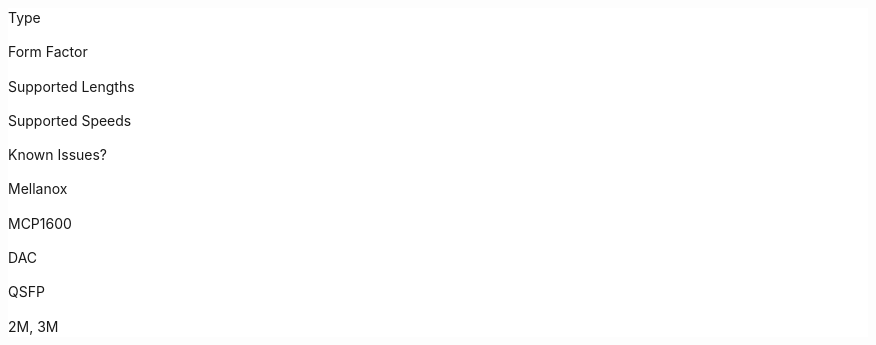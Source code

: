 <td class="confluenceTh" rowspan="1" colspan="1">

Type

</td>

<td class="confluenceTh" rowspan="1" colspan="1">

Form Factor

</td>

<td class="confluenceTh" rowspan="1" colspan="1">

Supported Lengths

</td>

<td class="confluenceTh" rowspan="1" colspan="1">

Supported Speeds

</td>

<td class="confluenceTh" rowspan="1" colspan="1">

Known Issues?

</td>

</tr>

<tr>

<td class="confluenceTd" rowspan="1" colspan="1">

Mellanox

</td>

<td class="confluenceTd" rowspan="1" colspan="1">

MCP1600

</td>

<td class="confluenceTd" rowspan="1" colspan="1">

DAC

</td>

<td class="confluenceTd" rowspan="1" colspan="1">

QSFP

</td>

<td class="confluenceTd" rowspan="1" colspan="1">

2M, 3M

</td>

<td class="confluenceTd" rowspan="1" colspan="1">
